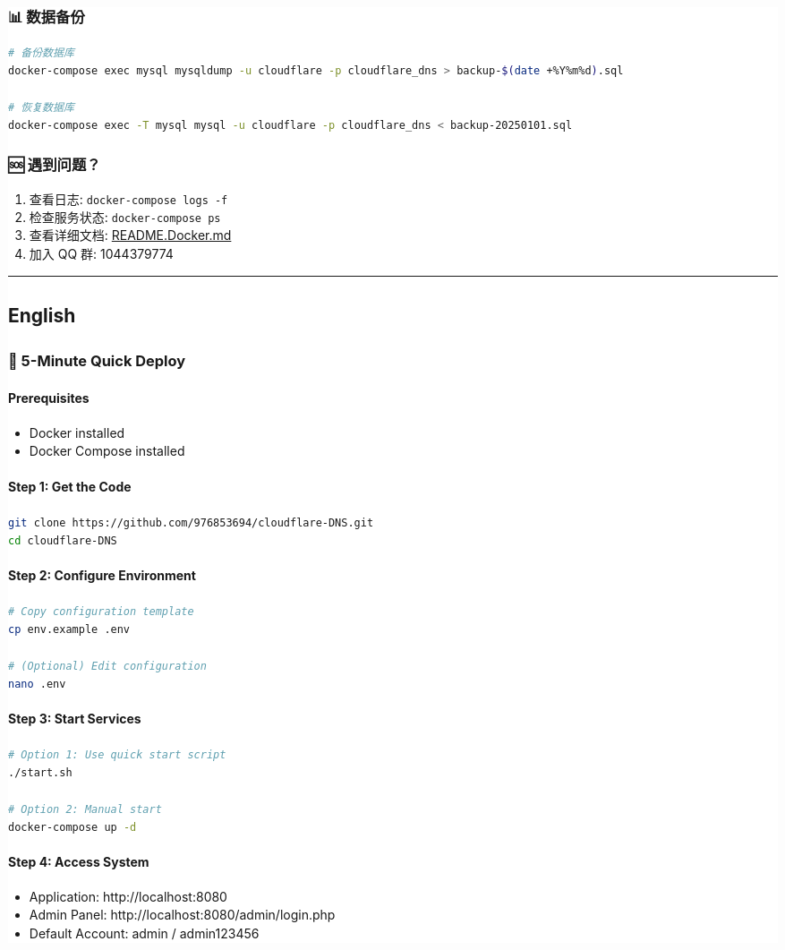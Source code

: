 ### 📊 数据备份

```bash
# 备份数据库
docker-compose exec mysql mysqldump -u cloudflare -p cloudflare_dns > backup-$(date +%Y%m%d).sql

# 恢复数据库
docker-compose exec -T mysql mysql -u cloudflare -p cloudflare_dns < backup-20250101.sql
```

### 🆘 遇到问题？

1. 查看日志: `docker-compose logs -f`
2. 检查服务状态: `docker-compose ps`
3. 查看详细文档: [README.Docker.md](./README.Docker.md)
4. 加入 QQ 群: 1044379774

---

## English

### 🚀 5-Minute Quick Deploy

#### Prerequisites
- Docker installed
- Docker Compose installed

#### Step 1: Get the Code
```bash
git clone https://github.com/976853694/cloudflare-DNS.git
cd cloudflare-DNS
```

#### Step 2: Configure Environment
```bash
# Copy configuration template
cp env.example .env

# (Optional) Edit configuration
nano .env
```

#### Step 3: Start Services
```bash
# Option 1: Use quick start script
./start.sh

# Option 2: Manual start
docker-compose up -d
```

#### Step 4: Access System
- Application: http://localhost:8080
- Admin Panel: http://localhost:8080/admin/login.php
- Default Account: admin / admin123456
